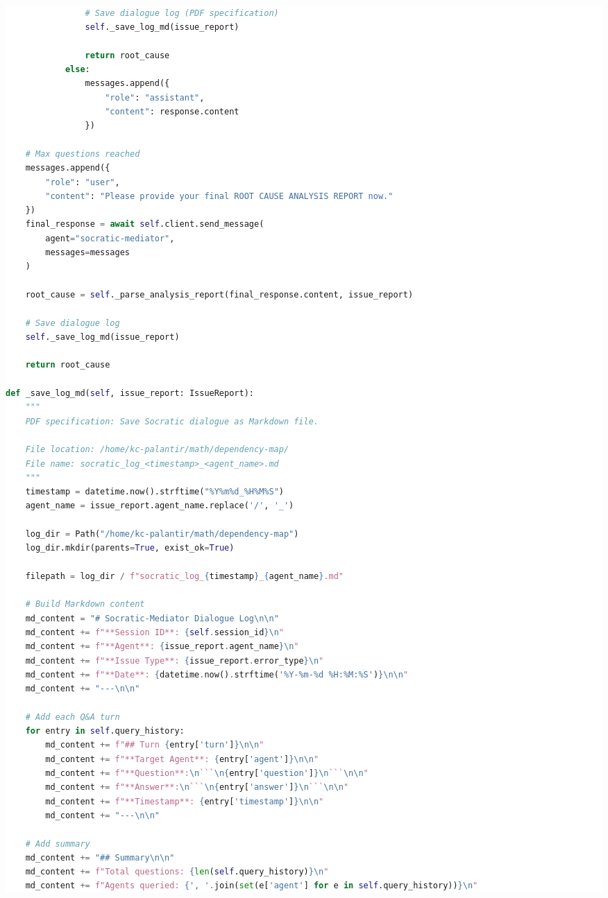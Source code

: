 ```python
                # Save dialogue log (PDF specification)
                self._save_log_md(issue_report)

                return root_cause
            else:
                messages.append({
                    "role": "assistant",
                    "content": response.content
                })

    # Max questions reached
    messages.append({
        "role": "user",
        "content": "Please provide your final ROOT CAUSE ANALYSIS REPORT now."
    })
    final_response = await self.client.send_message(
        agent="socratic-mediator",
        messages=messages
    )

    root_cause = self._parse_analysis_report(final_response.content, issue_report)

    # Save dialogue log
    self._save_log_md(issue_report)

    return root_cause

def _save_log_md(self, issue_report: IssueReport):
    """
    PDF specification: Save Socratic dialogue as Markdown file.

    File location: /home/kc-palantir/math/dependency-map/
    File name: socratic_log_<timestamp>_<agent_name>.md
    """
    timestamp = datetime.now().strftime("%Y%m%d_%H%M%S")
    agent_name = issue_report.agent_name.replace('/', '_')

    log_dir = Path("/home/kc-palantir/math/dependency-map")
    log_dir.mkdir(parents=True, exist_ok=True)

    filepath = log_dir / f"socratic_log_{timestamp}_{agent_name}.md"

    # Build Markdown content
    md_content = "# Socratic-Mediator Dialogue Log\n\n"
    md_content += f"**Session ID**: {self.session_id}\n"
    md_content += f"**Agent**: {issue_report.agent_name}\n"
    md_content += f"**Issue Type**: {issue_report.error_type}\n"
    md_content += f"**Date**: {datetime.now().strftime('%Y-%m-%d %H:%M:%S')}\n\n"
    md_content += "---\n\n"

    # Add each Q&A turn
    for entry in self.query_history:
        md_content += f"## Turn {entry['turn']}\n\n"
        md_content += f"**Target Agent**: {entry['agent']}\n\n"
        md_content += f"**Question**:\n```\n{entry['question']}\n```\n\n"
        md_content += f"**Answer**:\n```\n{entry['answer']}\n```\n\n"
        md_content += f"**Timestamp**: {entry['timestamp']}\n\n"
        md_content += "---\n\n"

    # Add summary
    md_content += "## Summary\n\n"
    md_content += f"Total questions: {len(self.query_history)}\n"
    md_content += f"Agents queried: {', '.join(set(e['agent'] for e in self.query_history))}\n"
```